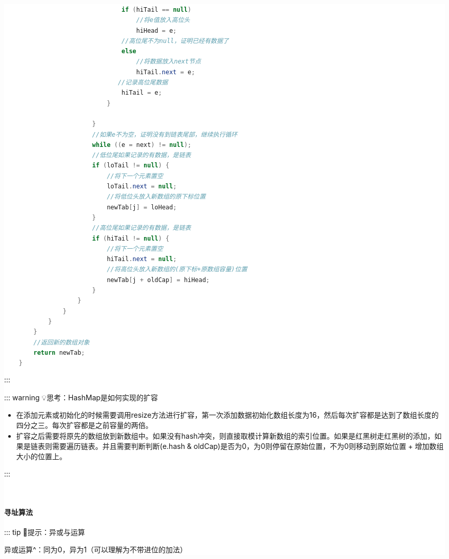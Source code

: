 ```java
                                if (hiTail == null)
                                    //将e值放入高位头
                                    hiHead = e;
                                //高位尾不为null，证明已经有数据了
                                else
                                    //将数据放入next节点
                                    hiTail.next = e;
                               //记录高位尾数据
                               	hiTail = e;
                            }
                            
                        } 
                        //如果e不为空，证明没有到链表尾部，继续执行循环
                        while ((e = next) != null);
                        //低位尾如果记录的有数据，是链表
                        if (loTail != null) {
                            //将下一个元素置空
                            loTail.next = null;
                            //将低位头放入新数组的原下标位置
                            newTab[j] = loHead;
                        }
                        //高位尾如果记录的有数据，是链表
                        if (hiTail != null) {
                            //将下一个元素置空
                            hiTail.next = null;
                            //将高位头放入新数组的(原下标+原数组容量)位置
                            newTab[j + oldCap] = hiHead;
                        }
                    }
                }
            }
        }
    	//返回新的数组对象
        return newTab;
    }
```

:::

::: warning 💡思考：HashMap是如何实现的扩容

- 在添加元素或初始化的时候需要调用resize方法进行扩容，第一次添加数据初始化数组长度为16，然后每次扩容都是达到了数组长度的四分之三。每次扩容都是之前容量的两倍。
- 扩容之后需要将原先的数组放到新数组中。如果没有hash冲突，则直接取模计算新数组的索引位置。如果是红黑树走红黑树的添加，如果是链表则需要遍历链表。并且需要判断判断(e.hash & oldCap)是否为0，为0则停留在原始位置，不为0则移动到原始位置 + 增加数组大小的位置上。

:::

<br/>

#### 寻址算法

::: tip 📌提示：异或与运算

异或运算^：同为0，异为1（可以理解为不带进位的加法）
